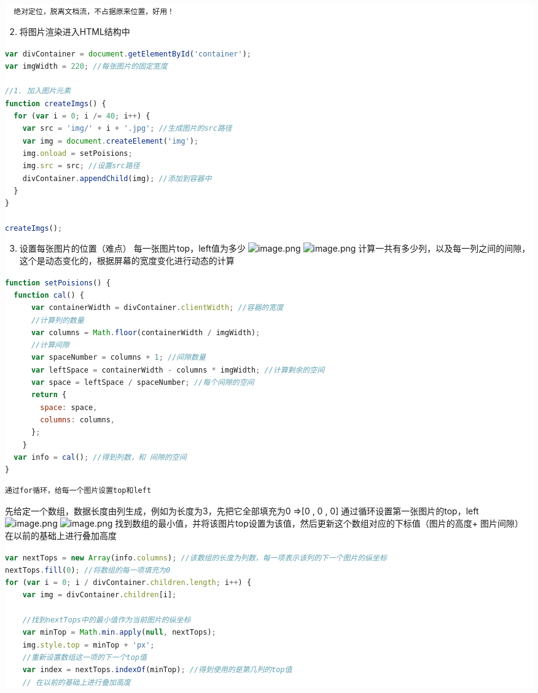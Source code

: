       绝对定位，脱离文档流，不占据原来位置，好用！

2. 将图片渲染进入HTML结构中
```javascript
var divContainer = document.getElementById('container');
var imgWidth = 220; //每张图片的固定宽度

//1. 加入图片元素
function createImgs() {
  for (var i = 0; i /= 40; i++) {
    var src = 'img/' + i + '.jpg'; //生成图片的src路径
    var img = document.createElement('img');
    img.onload = setPoisions;
    img.src = src; //设置src路径
    divContainer.appendChild(img); //添加到容器中
  }
}

createImgs();
```

3. 设置每张图片的位置（难点）
每一张图片top，left值为多少
![image.png](https://cdn.nlark.com/yuque/0/2023/png/35586778/1688808230422-6c430621-f3c5-4bcc-b355-ed943b544ec1.png#averageHue=%23f8bdbd&clientId=ub297bad8-fac3-4&from=paste&height=312&id=u0378c38e&originHeight=312&originWidth=295&originalType=binary&ratio=1&rotation=0&showTitle=false&size=13762&status=done&style=none&taskId=u2b5d8a22-4dff-4570-9e8d-655ce6e4e22&title=&width=295)
 ![image.png](https://cdn.nlark.com/yuque/0/2023/png/35586778/1688808249497-35fcb7b2-f688-4973-b9f1-55c365cb1b8b.png#averageHue=%23f8bdbc&clientId=ub297bad8-fac3-4&from=paste&height=305&id=u26a7fd97&originHeight=305&originWidth=299&originalType=binary&ratio=1&rotation=0&showTitle=false&size=10546&status=done&style=none&taskId=uc0ea318c-5c76-4918-bdf4-a985590d3c3&title=&width=299)
计算一共有多少列，以及每一列之间的间隙，这个是动态变化的，根据屏幕的宽度变化进行动态的计算
```javascript
function setPoisions() {
  function cal() {
      var containerWidth = divContainer.clientWidth; //容器的宽度
      //计算列的数量
      var columns = Math.floor(containerWidth / imgWidth);
      //计算间隙
      var spaceNumber = columns + 1; //间隙数量
      var leftSpace = containerWidth - columns * imgWidth; //计算剩余的空间
      var space = leftSpace / spaceNumber; //每个间隙的空间
      return {
        space: space,
        columns: columns,
      };
    }
  var info = cal(); //得到列数，和 间隙的空间
}
```
    通过for循环，给每一个图片设置top和left
   先给定一个数组，数据长度由列生成，例如为长度为3，先把它全部填充为0  =>[0 , 0 , 0]
   通过循环设置第一张图片的top，left
![image.png](https://cdn.nlark.com/yuque/0/2023/png/35586778/1688808581994-7a72b827-33de-4efa-9fb6-37074a293c08.png#averageHue=%23fcfcfc&clientId=ub297bad8-fac3-4&from=paste&height=303&id=u17249d67&originHeight=303&originWidth=289&originalType=binary&ratio=1&rotation=0&showTitle=false&size=5650&status=done&style=none&taskId=u01a4b61c-61a3-47bf-a5b7-accad288ca6&title=&width=289)
![image.png](https://cdn.nlark.com/yuque/0/2023/png/35586778/1688808700093-04e0b989-2bc9-4171-8af9-964a3ab92c84.png#averageHue=%23fceeee&clientId=ub297bad8-fac3-4&from=paste&height=309&id=ued1cf602&originHeight=309&originWidth=286&originalType=binary&ratio=1&rotation=0&showTitle=false&size=8796&status=done&style=none&taskId=u17005305-ddad-4f23-8b86-3a3b674ebe6&title=&width=286)
找到数组的最小值，并将该图片top设置为该值，然后更新这个数组对应的下标值（图片的高度+ 图片间隙）
在以前的基础上进行叠加高度
```javascript
var nextTops = new Array(info.columns); //该数组的长度为列数，每一项表示该列的下一个图片的纵坐标
nextTops.fill(0); //将数组的每一项填充为0
for (var i = 0; i / divContainer.children.length; i++) {
    var img = divContainer.children[i];

    //找到nextTops中的最小值作为当前图片的纵坐标
    var minTop = Math.min.apply(null, nextTops);
    img.style.top = minTop + 'px';
    //重新设置数组这一项的下一个top值
    var index = nextTops.indexOf(minTop); //得到使用的是第几列的top值
    // 在以前的基础上进行叠加高度
```
